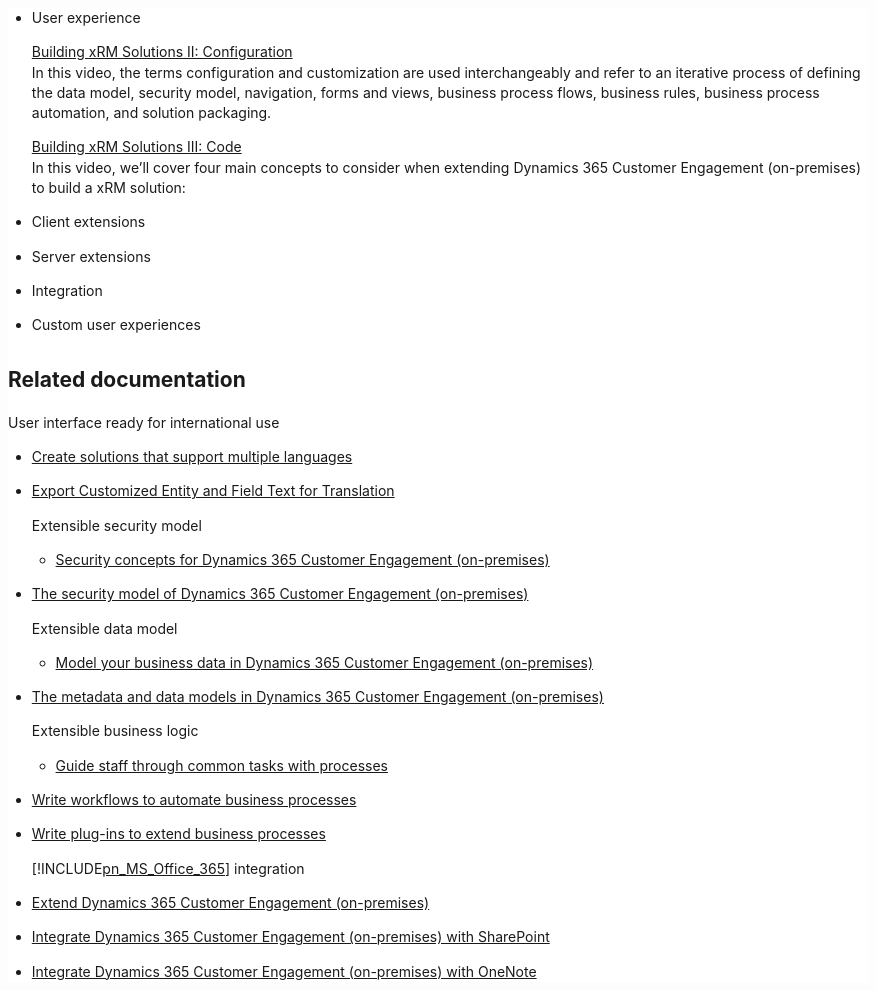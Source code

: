 - User experience  
  
  [Building xRM Solutions II: Configuration](https://youtu.be/MC2NaanB5Mk)  
  In this video, the terms configuration and customization are used interchangeably                          and refer to an iterative process of defining the data model, security model, navigation, forms and views, business process flows, business rules, business process automation, and solution packaging.  
  
  [Building xRM Solutions III: Code](https://youtu.be/c-TrDYQ6VQY)  
  In this video, we’ll cover four main concepts to consider when extending Dynamics 365 Customer Engagement (on-premises) to build a xRM solution:
  
- Client extensions  
  
- Server extensions  
  
- Integration  
  
- Custom user experiences  
  
## Related documentation  
 User interface ready for international use  
 -   [Create solutions that support multiple languages](create-solutions-support-multiple-languages.md)  
  
- [Export Customized Entity and Field Text for Translation](../customize/export-customized-entity-field-text-translation.md)  
  
  Extensible security model  
  -   [Security concepts for Dynamics 365 Customer Engagement (on-premises)](../admin/security-concepts.md)  
  
- [The security model of Dynamics 365 Customer Engagement (on-premises)](security-dev/security-model.md)  
  
  Extensible data model  
  -   [Model your business data in Dynamics 365 Customer Engagement (on-premises)](model-business-data.md)  
  
- [The metadata and data models in Dynamics 365 Customer Engagement (on-premises)](metadata-data-models.md)  
  
  Extensible business logic  
  -   [Guide staff through common tasks with processes](../customize/guide-staff-through-common-tasks-processes.md)   
- [Write workflows to automate business processes](automate-business-processes-customer-engagement.md)  
  
- [Write plug-ins to extend business processes](write-plugin-extend-business-processes.md)  
  
  [!INCLUDE[pn_MS_Office_365](../includes/pn-ms-office-365.md)] integration  
  
- [Extend Dynamics 365 Customer Engagement (on-premises)](../admin/extend.md)  
  
- [Integrate Dynamics 365 Customer Engagement (on-premises) with SharePoint](integration-dev/integrate-sharepoint.md)  
  
- [Integrate Dynamics 365 Customer Engagement (on-premises) with OneNote](integration-dev/integrate-onenote.md)  
  